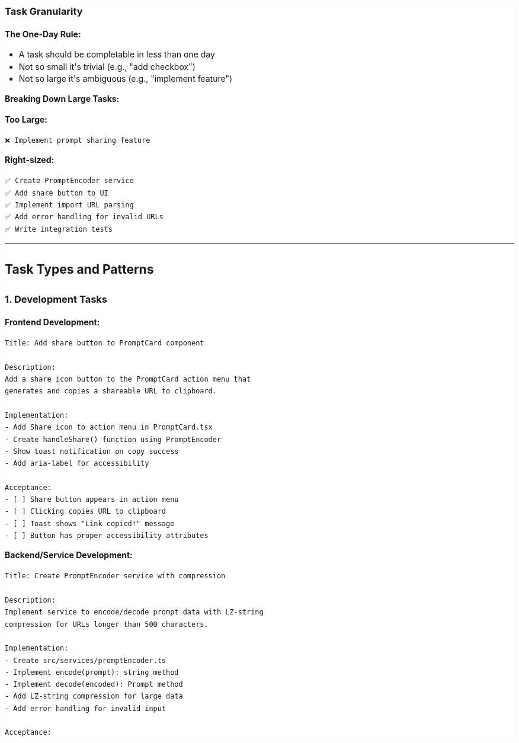 ### Task Granularity

**The One-Day Rule:**
- A task should be completable in less than one day
- Not so small it's trivial (e.g., "add checkbox")
- Not so large it's ambiguous (e.g., "implement feature")

**Breaking Down Large Tasks:**

**Too Large:**
```
❌ Implement prompt sharing feature
```

**Right-sized:**
```
✅ Create PromptEncoder service
✅ Add share button to UI
✅ Implement import URL parsing
✅ Add error handling for invalid URLs
✅ Write integration tests
```

---

## Task Types and Patterns

### 1. Development Tasks

**Frontend Development:**
```
Title: Add share button to PromptCard component

Description:
Add a share icon button to the PromptCard action menu that
generates and copies a shareable URL to clipboard.

Implementation:
- Add Share icon to action menu in PromptCard.tsx
- Create handleShare() function using PromptEncoder
- Show toast notification on copy success
- Add aria-label for accessibility

Acceptance:
- [ ] Share button appears in action menu
- [ ] Clicking copies URL to clipboard
- [ ] Toast shows "Link copied!" message
- [ ] Button has proper accessibility attributes
```

**Backend/Service Development:**
```
Title: Create PromptEncoder service with compression

Description:
Implement service to encode/decode prompt data with LZ-string
compression for URLs longer than 500 characters.

Implementation:
- Create src/services/promptEncoder.ts
- Implement encode(prompt): string method
- Implement decode(encoded): Prompt method
- Add LZ-string compression for large data
- Add error handling for invalid input

Acceptance:
```